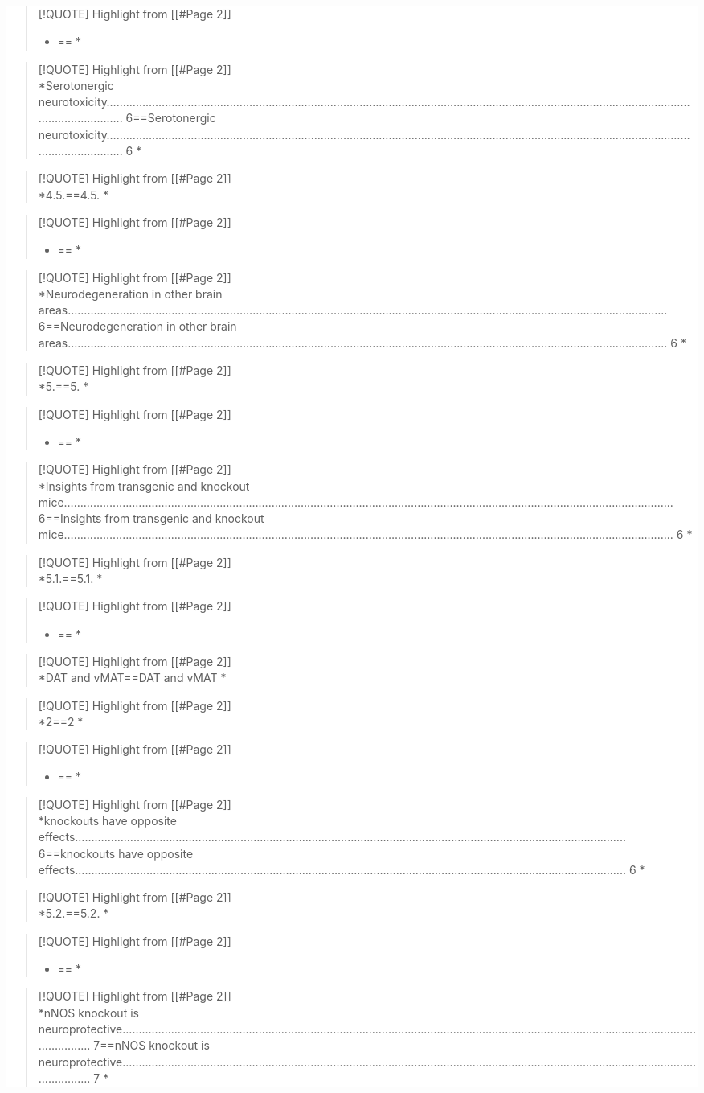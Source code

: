 > [!QUOTE] Highlight from [[#Page 2]]
> * == *

> [!QUOTE] Highlight from [[#Page 2]]  
> *Serotonergic neurotoxicity…………………………………………………………………………………………………………………………………………………………………………………….. 6==Serotonergic neurotoxicity…………………………………………………………………………………………………………………………………………………………………………………….. 6 *

> [!QUOTE] Highlight from [[#Page 2]]  
> *4.5.==4.5. *

> [!QUOTE] Highlight from [[#Page 2]]
> * == *

> [!QUOTE] Highlight from [[#Page 2]]  
> *Neurodegeneration in other brain areas………………………………………………………………………………………………………………………………………………………………….. 6==Neurodegeneration in other brain areas………………………………………………………………………………………………………………………………………………………………….. 6 *

> [!QUOTE] Highlight from [[#Page 2]]  
> *5.==5. *

> [!QUOTE] Highlight from [[#Page 2]]
> * == *

> [!QUOTE] Highlight from [[#Page 2]]  
> *Insights from transgenic and knockout mice…………………………………………………………………………………………………………………………………………………………………….. 6==Insights from transgenic and knockout mice…………………………………………………………………………………………………………………………………………………………………….. 6 *

> [!QUOTE] Highlight from [[#Page 2]]  
> *5.1.==5.1. *

> [!QUOTE] Highlight from [[#Page 2]]
> * == *

> [!QUOTE] Highlight from [[#Page 2]]  
> *DAT and vMAT==DAT and vMAT *

> [!QUOTE] Highlight from [[#Page 2]]  
> *2==2 *

> [!QUOTE] Highlight from [[#Page 2]]
> * == *

> [!QUOTE] Highlight from [[#Page 2]]  
> *knockouts have opposite effects…………………………………………………………………………………………………………………………………………………….. 6==knockouts have opposite effects…………………………………………………………………………………………………………………………………………………….. 6 *

> [!QUOTE] Highlight from [[#Page 2]]  
> *5.2.==5.2. *

> [!QUOTE] Highlight from [[#Page 2]]
> * == *

> [!QUOTE] Highlight from [[#Page 2]]  
> *nNOS knockout is neuroprotective…………………………………………………………………………………………………………………………………………………………………………. 7==nNOS knockout is neuroprotective…………………………………………………………………………………………………………………………………………………………………………. 7 *
